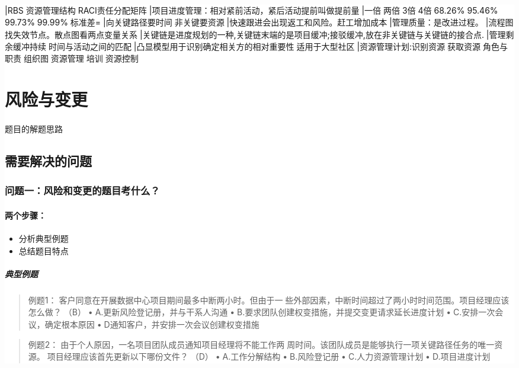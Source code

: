 |RBS 资源管理结构   RACI责任分配矩阵
|项目进度管理：相对紧前活动，紧后活动提前叫做提前量
|一倍 两倍 3倍 4倍 68.26% 95.46% 99.73% 99.99%  标准差=
|向关键路径要时间  非关键要资源
|快速跟进会出现返工和风险。赶工增加成本
|管理质量：是改进过程。
|流程图找失效节点。散点图看两点变量关系
|关键链是进度规划的一种,关键链末端的是项目缓冲;接驳缓冲,放在非关键链与关键链的接合点.
|管理剩余缓冲持续 时间与活动之间的匹配
|凸显模型用于识别确定相关方的相对重要性 适用于大型社区
|资源管理计划:识别资源 获取资源 角色与职责 组织图 资源管理 培训 资源控制

# 风险与变更

题目的解题思路

## 需要解决的问题
### 问题一：风险和变更的题目考什么？
#### 两个步骤：
- 分析典型例题
- 总结题目特点

##### 典型例题
> 例题1：
客户同意在开展数据中心项目期间最多中断两小时。但由于一
些外部因素，中断时间超过了两小时时间范围。项目经理应该
怎么做？
（B）
• A.更新风险登记册，并与干系人沟通
• B.要求团队创建权变措施，并提交变更请求延长进度计划
• C.安排一次会议，确定根本原因
• D通知客户，并安排一次会议创建权变措施

> 例题2：
由于个人原因，一名项目团队成员通知项目经理将不能工作两
周时间。该团队成员是能够执行一项关键路径任务的唯一资源。
项目经理应该首先更新以下哪份文件？
（D）
• A.工作分解结构
• B.风险登记册
• C.人力资源管理计划
• D.项目进度计划
